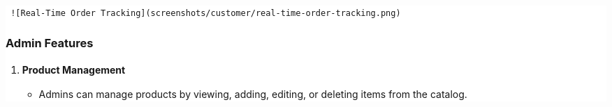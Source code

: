      ![Real-Time Order Tracking](screenshots/customer/real-time-order-tracking.png)

### Admin Features

1. **Product Management**

   - Admins can manage products by viewing, adding, editing, or deleting items from the catalog.